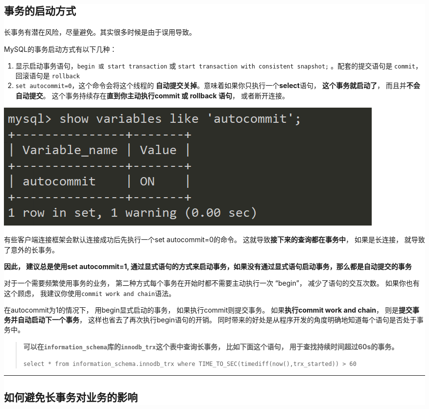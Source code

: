 





## 事务的启动方式



长事务有潜在风险，尽量避免。其实很多时候是由于误用导致。

MySQL的事务启动方式有以下几种：

1. 显示启动事务语句，`begin 或 start transaction` 或 `start transaction with consistent snapshot;` 。配套的提交语句是 `commit`，回滚语句是 `rollback`
2. `set autocommit=0`，这个命令会将这个线程的 **自动提交关掉**。意味着如果你只执行一个**select**语句， **这个事务就启动了**， 而且并**不会自动提交**。 这个事务持续存在**直到你主动执行commit 或 rollback 语句**， 或者断开连接。  

![image-20210616194435021](../picture/MySQL/image-20210616194435021.png)



有些客户端连接框架会默认连接成功后先执行一个set autocommit=0的命令。 这就导致**接下来的查询都在事务中**， 如果是长连接， 就导致了意外的长事务。

**因此， 建议总是使用set autocommit=1, 通过显式语句的方式来启动事务，如果没有通过显式语句启动事务，那么都是自动提交的事务**  



对于一个需要频繁使用事务的业务， 第二种方式每个事务在开始时都不需要主动执行一次 “begin”， 减少了语句的交互次数。 如果你也有这个顾虑， 我建议你使用`commit work and chain`语法。

在autocommit为1的情况下， 用begin显式启动的事务， 如果执行commit则提交事务。 如果**执行commit work and chain**， 则是**提交事务并自动启动下一个事务**， 这样也省去了再次执行begin语句的开销。 同时带来的好处是从程序开发的角度明确地知道每个语句是否处于事务中。



> **可以在`information_schema`库的`innodb_trx`这个表中查询长事务， 比如下面这个语句， 用于查找持续时间超过60s的事务。**  
>
> ```mysql
> select * from information_schema.innodb_trx where TIME_TO_SEC(timediff(now(),trx_started)) > 60
> ```



---

## 如何避免长事务对业务的影响
